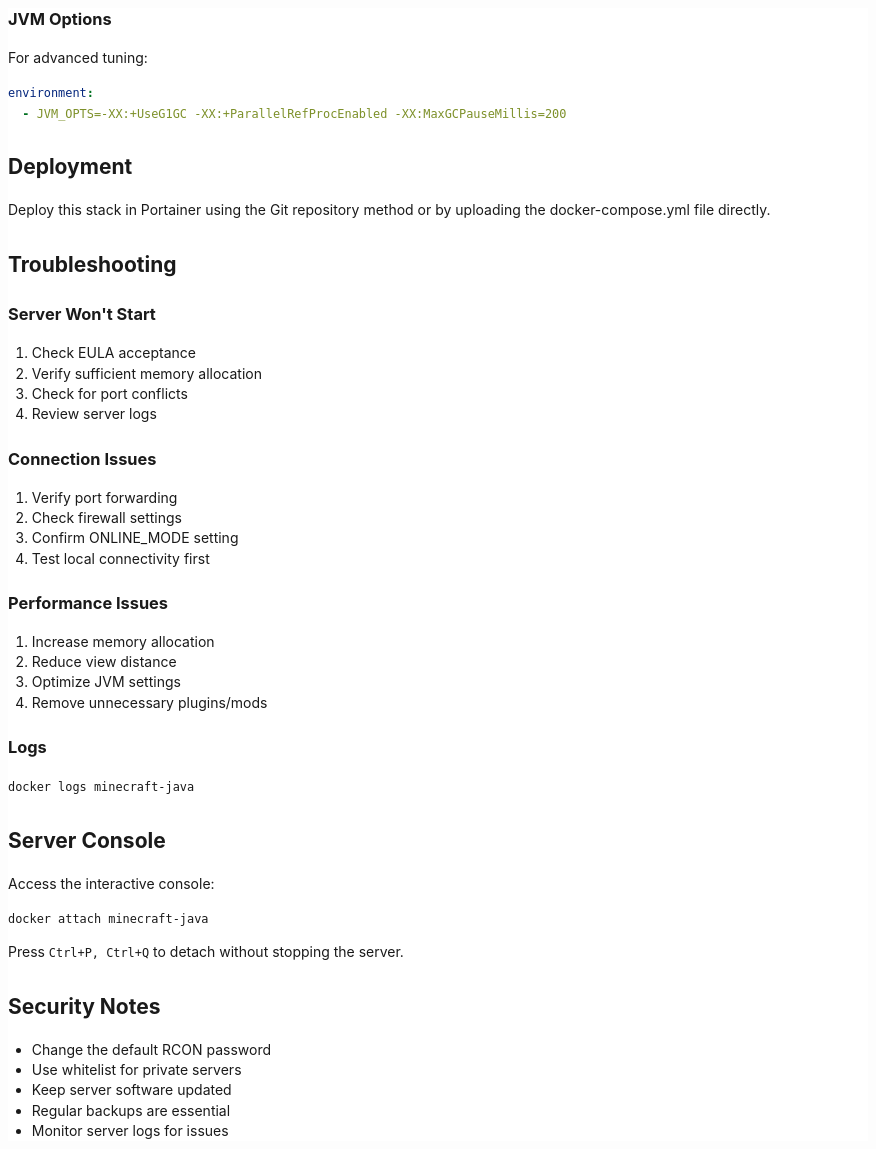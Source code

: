 ### JVM Options
For advanced tuning:
```yaml
environment:
  - JVM_OPTS=-XX:+UseG1GC -XX:+ParallelRefProcEnabled -XX:MaxGCPauseMillis=200
```

## Deployment

Deploy this stack in Portainer using the Git repository method or by uploading the docker-compose.yml file directly.

## Troubleshooting

### Server Won't Start
1. Check EULA acceptance
2. Verify sufficient memory allocation
3. Check for port conflicts
4. Review server logs

### Connection Issues
1. Verify port forwarding
2. Check firewall settings
3. Confirm ONLINE_MODE setting
4. Test local connectivity first

### Performance Issues
1. Increase memory allocation
2. Reduce view distance
3. Optimize JVM settings
4. Remove unnecessary plugins/mods

### Logs
```bash
docker logs minecraft-java
```

## Server Console

Access the interactive console:
```bash
docker attach minecraft-java
```

Press `Ctrl+P, Ctrl+Q` to detach without stopping the server.

## Security Notes

- Change the default RCON password
- Use whitelist for private servers
- Keep server software updated
- Regular backups are essential
- Monitor server logs for issues